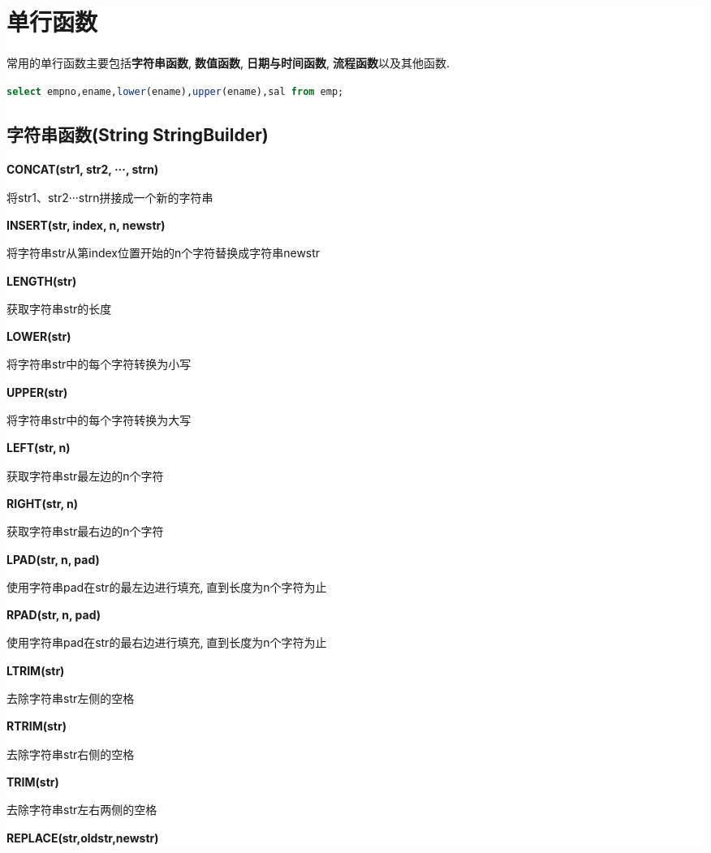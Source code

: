 

# 单行函数

常用的单行函数主要包括**字符串函数**, **数值函数**, **日期与时间函数**, **流程函数**以及其他函数.

```sql
select empno,ename,lower(ename),upper(ename),sal from emp;
```



## 字符串函数(String StringBuilder)

**CONCAT(str1, str2, ···, strn)**

将str1、str2···strn拼接成一个新的字符串 

**INSERT(str, index, n, newstr)**

将字符串str从第index位置开始的n个字符替换成字符串newstr  

**LENGTH(str)**  

获取字符串str的长度  

**LOWER(str)**  

将字符串str中的每个字符转换为小写  

**UPPER(str)**  

将字符串str中的每个字符转换为大写  

**LEFT(str, n)**  

获取字符串str最左边的n个字符  

**RIGHT(str, n)**  

获取字符串str最右边的n个字符  

**LPAD(str, n,  pad)**  

使用字符串pad在str的最左边进行填充, 直到长度为n个字符为止  

**RPAD(str, n,  pad)**  

使用字符串pad在str的最右边进行填充, 直到长度为n个字符为止  

**LTRIM(str)**  

去除字符串str左侧的空格  

**RTRIM(str)**  

去除字符串str右侧的空格  

**TRIM(str)**  

去除字符串str左右两侧的空格  

**REPLACE(str,oldstr,newstr)**  
